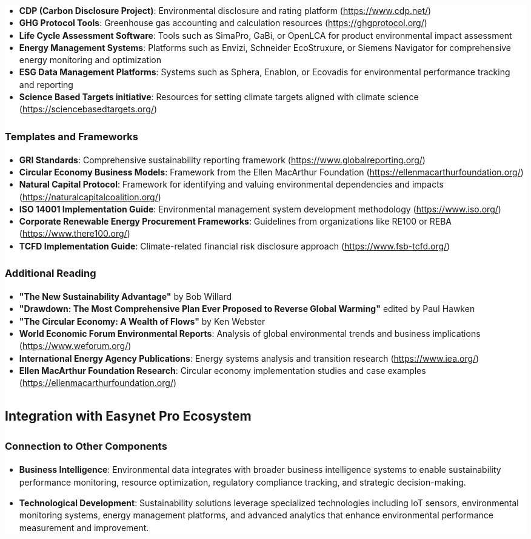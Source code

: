 - **CDP (Carbon Disclosure Project)**: Environmental disclosure and rating platform (https://www.cdp.net/)
- **GHG Protocol Tools**: Greenhouse gas accounting and calculation resources (https://ghgprotocol.org/)
- **Life Cycle Assessment Software**: Tools such as SimaPro, GaBi, or OpenLCA for product environmental impact assessment
- **Energy Management Systems**: Platforms such as Envizi, Schneider EcoStruxure, or Siemens Navigator for comprehensive energy monitoring and optimization
- **ESG Data Management Platforms**: Systems such as Sphera, Enablon, or Ecovadis for environmental performance tracking and reporting
- **Science Based Targets initiative**: Resources for setting climate targets aligned with climate science (https://sciencebasedtargets.org/)

### Templates and Frameworks

- **GRI Standards**: Comprehensive sustainability reporting framework (https://www.globalreporting.org/)
- **Circular Economy Business Models**: Framework from the Ellen MacArthur Foundation (https://ellenmacarthurfoundation.org/)
- **Natural Capital Protocol**: Framework for identifying and valuing environmental dependencies and impacts (https://naturalcapitalcoalition.org/)
- **ISO 14001 Implementation Guide**: Environmental management system development methodology (https://www.iso.org/)
- **Corporate Renewable Energy Procurement Frameworks**: Guidelines from organizations like RE100 or REBA (https://www.there100.org/)
- **TCFD Implementation Guide**: Climate-related financial risk disclosure approach (https://www.fsb-tcfd.org/)

### Additional Reading

- **"The New Sustainability Advantage"** by Bob Willard
- **"Drawdown: The Most Comprehensive Plan Ever Proposed to Reverse Global Warming"** edited by Paul Hawken
- **"The Circular Economy: A Wealth of Flows"** by Ken Webster
- **World Economic Forum Environmental Reports**: Analysis of global environmental trends and business implications (https://www.weforum.org/)
- **International Energy Agency Publications**: Energy systems analysis and transition research (https://www.iea.org/)
- **Ellen MacArthur Foundation Research**: Circular economy implementation studies and case examples (https://ellenmacarthurfoundation.org/)

## Integration with Easynet Pro Ecosystem

### Connection to Other Components

- **Business Intelligence**: Environmental data integrates with broader business intelligence systems to enable sustainability performance monitoring, resource optimization, regulatory compliance tracking, and strategic decision-making.

- **Technological Development**: Sustainability solutions leverage specialized technologies including IoT sensors, environmental monitoring systems, energy management platforms, and advanced analytics that enhance environmental performance measurement and improvement.
